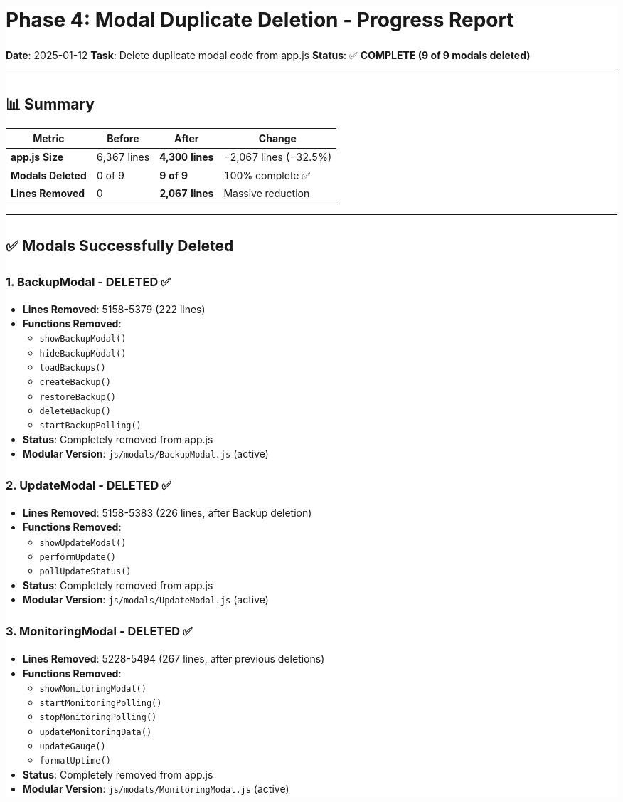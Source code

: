 # Phase 4: Modal Duplicate Deletion - Progress Report

**Date**: 2025-01-12
**Task**: Delete duplicate modal code from app.js
**Status**: ✅ **COMPLETE (9 of 9 modals deleted)**

---

## 📊 Summary

| Metric | Before | After | Change |
|--------|--------|-------|--------|
| **app.js Size** | 6,367 lines | **4,300 lines** | -2,067 lines (-32.5%) |
| **Modals Deleted** | 0 of 9 | **9 of 9** | 100% complete ✅ |
| **Lines Removed** | 0 | **2,067 lines** | Massive reduction |

---

## ✅ Modals Successfully Deleted

### 1. BackupModal - DELETED ✅
- **Lines Removed**: 5158-5379 (222 lines)
- **Functions Removed**:
  - `showBackupModal()`
  - `hideBackupModal()`
  - `loadBackups()`
  - `createBackup()`
  - `restoreBackup()`
  - `deleteBackup()`
  - `startBackupPolling()`
- **Status**: Completely removed from app.js
- **Modular Version**: `js/modals/BackupModal.js` (active)

### 2. UpdateModal - DELETED ✅
- **Lines Removed**: 5158-5383 (226 lines, after Backup deletion)
- **Functions Removed**:
  - `showUpdateModal()`
  - `performUpdate()`
  - `pollUpdateStatus()`
- **Status**: Completely removed from app.js
- **Modular Version**: `js/modals/UpdateModal.js` (active)

### 3. MonitoringModal - DELETED ✅
- **Lines Removed**: 5228-5494 (267 lines, after previous deletions)
- **Functions Removed**:
  - `showMonitoringModal()`
  - `startMonitoringPolling()`
  - `stopMonitoringPolling()`
  - `updateMonitoringData()`
  - `updateGauge()`
  - `formatUptime()`
- **Status**: Completely removed from app.js
- **Modular Version**: `js/modals/MonitoringModal.js` (active)
